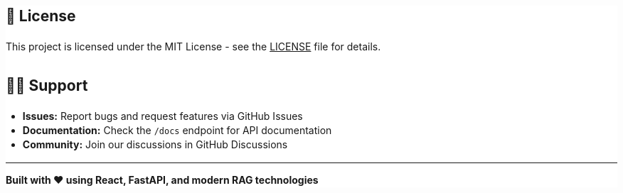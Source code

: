 ## 📄 License

This project is licensed under the MIT License - see the [LICENSE](LICENSE) file for details.

## 🙋‍♂️ Support

- **Issues:** Report bugs and request features via GitHub Issues
- **Documentation:** Check the `/docs` endpoint for API documentation
- **Community:** Join our discussions in GitHub Discussions

---

**Built with ❤️ using React, FastAPI, and modern RAG technologies** 